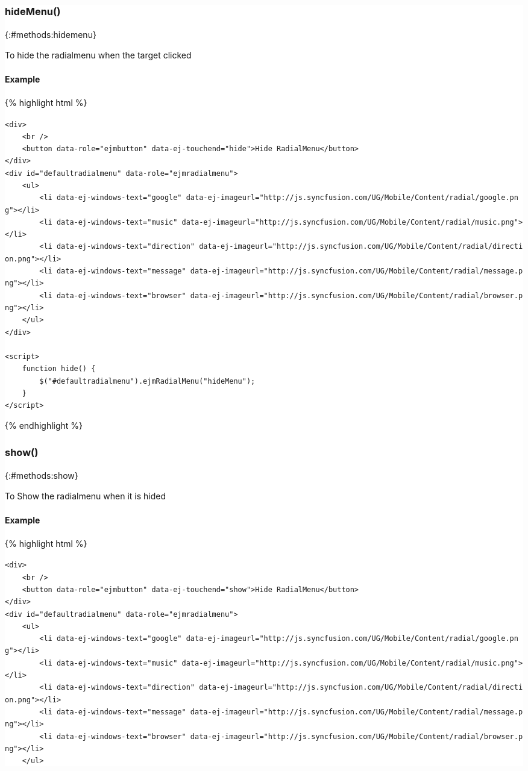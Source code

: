 ### hideMenu()
{:#methods:hidemenu} 

To hide the radialmenu when the target clicked

#### Example

{% highlight html %}


    <div>
        <br />
        <button data-role="ejmbutton" data-ej-touchend="hide">Hide RadialMenu</button>
    </div>
    <div id="defaultradialmenu" data-role="ejmradialmenu">
        <ul>
            <li data-ej-windows-text="google" data-ej-imageurl="http://js.syncfusion.com/UG/Mobile/Content/radial/google.png"></li>
            <li data-ej-windows-text="music" data-ej-imageurl="http://js.syncfusion.com/UG/Mobile/Content/radial/music.png"></li>
            <li data-ej-windows-text="direction" data-ej-imageurl="http://js.syncfusion.com/UG/Mobile/Content/radial/direction.png"></li>
            <li data-ej-windows-text="message" data-ej-imageurl="http://js.syncfusion.com/UG/Mobile/Content/radial/message.png"></li>
            <li data-ej-windows-text="browser" data-ej-imageurl="http://js.syncfusion.com/UG/Mobile/Content/radial/browser.png"></li>
        </ul>
    </div>

    <script>
        function hide() {
            $("#defaultradialmenu").ejmRadialMenu("hideMenu");
        }
    </script>



{% endhighlight %}



### show()
{:#methods:show} 

To Show the radialmenu when it is hided

#### Example

{% highlight html %}



    <div>
        <br />
        <button data-role="ejmbutton" data-ej-touchend="show">Hide RadialMenu</button>
    </div>
    <div id="defaultradialmenu" data-role="ejmradialmenu">
        <ul>
            <li data-ej-windows-text="google" data-ej-imageurl="http://js.syncfusion.com/UG/Mobile/Content/radial/google.png"></li>
            <li data-ej-windows-text="music" data-ej-imageurl="http://js.syncfusion.com/UG/Mobile/Content/radial/music.png"></li>
            <li data-ej-windows-text="direction" data-ej-imageurl="http://js.syncfusion.com/UG/Mobile/Content/radial/direction.png"></li>
            <li data-ej-windows-text="message" data-ej-imageurl="http://js.syncfusion.com/UG/Mobile/Content/radial/message.png"></li>
            <li data-ej-windows-text="browser" data-ej-imageurl="http://js.syncfusion.com/UG/Mobile/Content/radial/browser.png"></li>
        </ul>